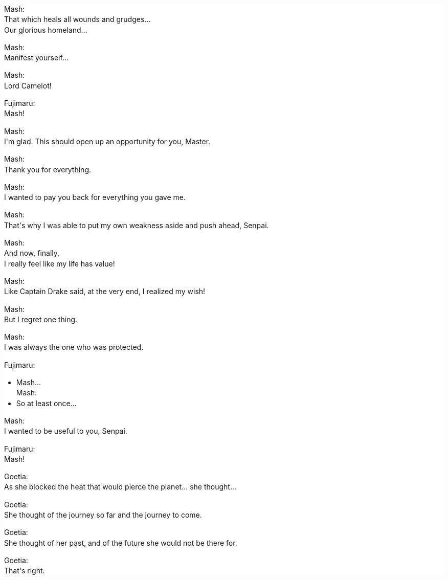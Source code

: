 Mash:  
That which heals all wounds and grudges...  
Our glorious homeland...  
  
Mash:  
Manifest yourself...  
  
Mash:  
Lord Camelot!  
  
Fujimaru:  
Mash!  
  
Mash:  
I'm glad. This should open up an opportunity for you, Master.  
  
Mash:  
Thank you for everything.  
  
Mash:  
I wanted to pay you back for everything you gave me.  
  
Mash:  
That's why I was able to put my own weakness aside and push ahead, Senpai.  
  
Mash:  
And now, finally,  
I really feel like my life has value!  
  
Mash:  
Like Captain Drake said, at the very end, I realized my wish!  
  
Mash:  
But I regret one thing.  
  
Mash:  
I was always the one who was protected.  
  
Fujimaru:  
- Mash...  
Mash:  
- So at least once...  
  
Mash:  
I wanted to be useful to you, Senpai.  
  
Fujimaru:  
Mash!  
  
Goetia:  
As she blocked the heat that would pierce the planet... she thought...  
  
Goetia:  
She thought of the journey so far and the journey to come.  
  
Goetia:  
She thought of her past, and of the future she would not be there for.  
  
Goetia:  
That's right.  
  